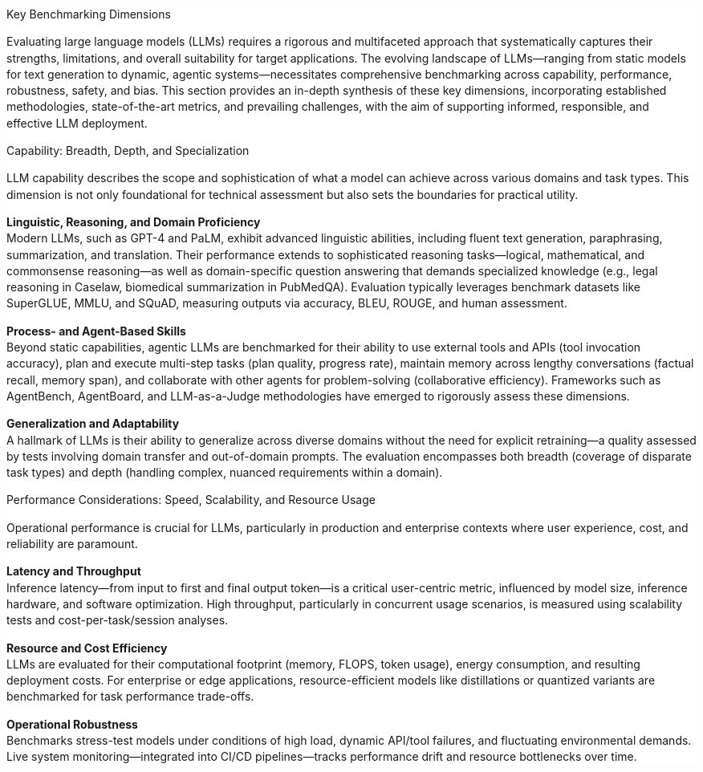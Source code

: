 Key Benchmarking Dimensions

Evaluating large language models (LLMs) requires a rigorous and multifaceted approach that systematically captures their strengths, limitations, and overall suitability for target applications. The evolving landscape of LLMs—ranging from static models for text generation to dynamic, agentic systems—necessitates comprehensive benchmarking across capability, performance, robustness, safety, and bias. This section provides an in-depth synthesis of these key dimensions, incorporating established methodologies, state-of-the-art metrics, and prevailing challenges, with the aim of supporting informed, responsible, and effective LLM deployment.

Capability: Breadth, Depth, and Specialization

LLM capability describes the scope and sophistication of what a model can achieve across various domains and task types. This dimension is not only foundational for technical assessment but also sets the boundaries for practical utility.

**Linguistic, Reasoning, and Domain Proficiency**  
Modern LLMs, such as GPT-4 and PaLM, exhibit advanced linguistic abilities, including fluent text generation, paraphrasing, summarization, and translation. Their performance extends to sophisticated reasoning tasks—logical, mathematical, and commonsense reasoning—as well as domain-specific question answering that demands specialized knowledge (e.g., legal reasoning in Caselaw, biomedical summarization in PubMedQA). Evaluation typically leverages benchmark datasets like SuperGLUE, MMLU, and SQuAD, measuring outputs via accuracy, BLEU, ROUGE, and human assessment.

**Process- and Agent-Based Skills**  
Beyond static capabilities, agentic LLMs are benchmarked for their ability to use external tools and APIs (tool invocation accuracy), plan and execute multi-step tasks (plan quality, progress rate), maintain memory across lengthy conversations (factual recall, memory span), and collaborate with other agents for problem-solving (collaborative efficiency). Frameworks such as AgentBench, AgentBoard, and LLM-as-a-Judge methodologies have emerged to rigorously assess these dimensions.

**Generalization and Adaptability**  
A hallmark of LLMs is their ability to generalize across diverse domains without the need for explicit retraining—a quality assessed by tests involving domain transfer and out-of-domain prompts. The evaluation encompasses both breadth (coverage of disparate task types) and depth (handling complex, nuanced requirements within a domain).

Performance Considerations: Speed, Scalability, and Resource Usage

Operational performance is crucial for LLMs, particularly in production and enterprise contexts where user experience, cost, and reliability are paramount.

**Latency and Throughput**  
Inference latency—from input to first and final output token—is a critical user-centric metric, influenced by model size, inference hardware, and software optimization. High throughput, particularly in concurrent usage scenarios, is measured using scalability tests and cost-per-task/session analyses.

**Resource and Cost Efficiency**  
LLMs are evaluated for their computational footprint (memory, FLOPS, token usage), energy consumption, and resulting deployment costs. For enterprise or edge applications, resource-efficient models like distillations or quantized variants are benchmarked for task performance trade-offs.

**Operational Robustness**  
Benchmarks stress-test models under conditions of high load, dynamic API/tool failures, and fluctuating environmental demands. Live system monitoring—integrated into CI/CD pipelines—tracks performance drift and resource bottlenecks over time.
